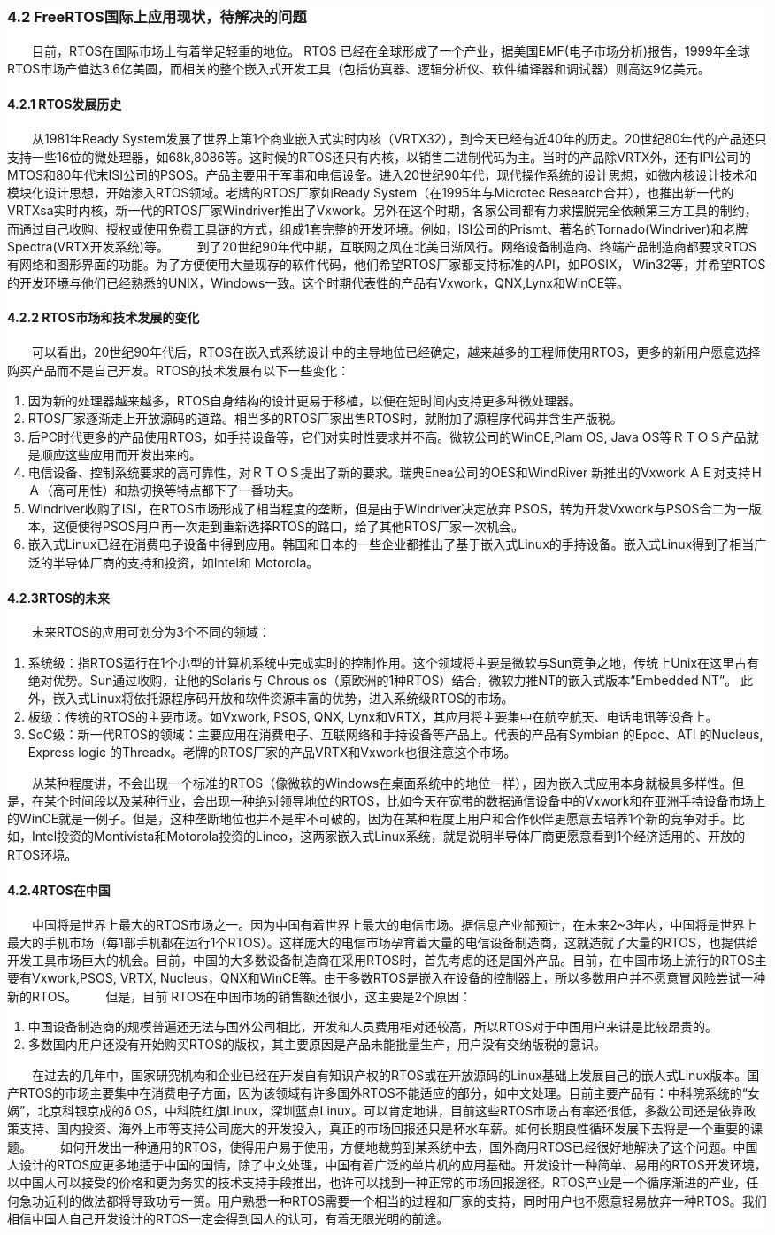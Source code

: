 

### 4.2 FreeRTOS国际上应用现状，待解决的问题
&emsp;&emsp;目前，RTOS在国际市场上有着举足轻重的地位。 RTOS 已经在全球形成了一个产业，据美国EMF(电子市场分析)报告，1999年全球RTOS市场产值达3.6亿美圆，而相关的整个嵌入式开发工具（包括仿真器、逻辑分析仪、软件编译器和调试器）则高达9亿美元。

       
#### 4.2.1 RTOS发展历史
&emsp;&emsp;从1981年Ready System发展了世界上第1个商业嵌入式实时内核（VRTX32），到今天已经有近40年的历史。20世纪80年代的产品还只支持一些16位的微处理器，如68k,8086等。这时候的RTOS还只有内核，以销售二进制代码为主。当时的产品除VRTX外，还有IPI公司的MTOS和80年代末ISI公司的PSOS。产品主要用于军事和电信设备。进入20世纪90年代，现代操作系统的设计思想，如微内核设计技术和模块化设计思想，开始渗入RTOS领域。老牌的RTOS厂家如Ready System（在1995年与Microtec Research合并），也推出新一代的VRTXsa实时内核，新一代的RTOS厂家Windriver推出了Vxwork。另外在这个时期，各家公司都有力求摆脱完全依赖第三方工具的制约，而通过自己收购、授权或使用免费工具链的方式，组成1套完整的开发环境。例如，ISI公司的Prismt、著名的Tornado(Windriver)和老牌Spectra(VRTX开发系统)等。
&emsp;&emsp;到了20世纪90年代中期，互联网之风在北美日渐风行。网络设备制造商、终端产品制造商都要求RTOS有网络和图形界面的功能。为了方便使用大量现存的软件代码，他们希望RTOS厂家都支持标准的API，如POSIX， Win32等，并希望RTOS的开发环境与他们已经熟悉的UNIX，Windows一致。这个时期代表性的产品有Vxwork，QNX,Lynx和WinCE等。
#### 4.2.2   RTOS市场和技术发展的变化
&emsp;&emsp;可以看出，20世纪90年代后，RTOS在嵌入式系统设计中的主导地位已经确定，越来越多的工程师使用RTOS，更多的新用户愿意选择购买产品而不是自己开发。RTOS的技术发展有以下一些变化：
 1. 因为新的处理器越来越多，RTOS自身结构的设计更易于移植，以便在短时间内支持更多种微处理器。
 2. RTOS厂家逐渐走上开放源码的道路。相当多的RTOS厂家出售RTOS时，就附加了源程序代码并含生产版税。
 3. 后PC时代更多的产品使用RTOS，如手持设备等，它们对实时性要求并不高。微软公司的WinCE,Plam OS, Java OS等ＲＴＯＳ产品就是顺应这些应用而开发出来的。
 4. 电信设备、控制系统要求的高可靠性，对ＲＴＯＳ提出了新的要求。瑞典Enea公司的OES和WindRiver 新推出的Vxwork ＡＥ对支持ＨＡ（高可用性）和热切换等特点都下了一番功夫。
 5. Windriver收购了ISI，在RTOS市场形成了相当程度的垄断，但是由于Windriver决定放弃 PSOS，转为开发Vxwork与PSOS合二为一版本，这便使得PSOS用户再一次走到重新选择RTOS的路口，给了其他RTOS厂家一次机会。
 6. 嵌入式Linux已经在消费电子设备中得到应用。韩国和日本的一些企业都推出了基于嵌入式Linux的手持设备。嵌入式Linux得到了相当广泛的半导体厂商的支持和投资，如Intel和 Motorola。
#### 4.2.3RTOS的未来
 &emsp;&emsp;未来RTOS的应用可划分为3个不同的领域：
 1. 系统级：指RTOS运行在1个小型的计算机系统中完成实时的控制作用。这个领域将主要是微软与Sun竞争之地，传统上Unix在这里占有绝对优势。Sun通过收购，让他的Solaris与 Chrous os（原欧洲的1种RTOS）结合，微软力推NT的嵌入式版本“Embedded
 NT”。 此外，嵌入式Linux将依托源程序码开放和软件资源丰富的优势，进入系统级RTOS的市场。
 2. 板级：传统的RTOS的主要市场。如Vxwork, PSOS, QNX, Lynx和VRTX，其应用将主要集中在航空航天、电话电讯等设备上。
 3. SoC级：新一代RTOS的领域：主要应用在消费电子、互联网络和手持设备等产品上。代表的产品有Symbian 的Epoc、ATI 的Nucleus, Express logic 的Threadx。老牌的RTOS厂家的产品VRTX和Vxwork也很注意这个市场。

&emsp;&emsp;从某种程度讲，不会出现一个标准的RTOS（像微软的Windows在桌面系统中的地位一样），因为嵌入式应用本身就极具多样性。但是，在某个时间段以及某种行业，会出现一种绝对领导地位的RTOS，比如今天在宽带的数据通信设备中的Vxwork和在亚洲手持设备市场上的WinCE就是一例子。但是，这种垄断地位也并不是牢不可破的，因为在某种程度上用户和合作伙伴更愿意去培养1个新的竞争对手。比如，Intel投资的Montivista和Motorola投资的Lineo，这两家嵌入式Linux系统，就是说明半导体厂商更愿意看到1个经济适用的、开放的RTOS环境。
#### 4.2.4RTOS在中国
&emsp;&emsp;中国将是世界上最大的RTOS市场之一。因为中国有着世界上最大的电信市场。据信息产业部预计，在未来2~3年内，中国将是世界上最大的手机市场（每1部手机都在运行1个RTOS）。这样庞大的电信市场孕育着大量的电信设备制造商，这就造就了大量的RTOS，也提供给开发工具市场巨大的机会。目前，中国的大多数设备制造商在采用RTOS时，首先考虑的还是国外产品。目前，在中国市场上流行的RTOS主要有Vxwork,PSOS, VRTX, Nucleus，QNX和WinCE等。由于多数RTOS是嵌入在设备的控制器上，所以多数用户并不愿意冒风险尝试一种新的RTOS。
&emsp;&emsp;但是，目前 RTOS在中国市场的销售额还很小，这主要是2个原因：
1. 中国设备制造商的规模普遍还无法与国外公司相比，开发和人员费用相对还较高，所以RTOS对于中国用户来讲是比较昂贵的。
2. 多数国内用户还没有开始购买RTOS的版权，其主要原因是产品未能批量生产，用户没有交纳版税的意识。

&emsp;&emsp;在过去的几年中，国家研究机构和企业已经在开发自有知识产权的RTOS或在开放源码的Linux基础上发展自己的嵌人式Linux版本。国产RTOS的市场主要集中在消费电子方面，因为该领域有许多国外RTOS不能适应的部分，如中文处理。目前主要产品有：中科院系统的“女娲”，北京科银京成的δ OS，中科院红旗Linux，深圳蓝点Linux。可以肯定地讲，目前这些RTOS市场占有率还很低，多数公司还是依靠政策支持、国内投资、海外上市等支持公司庞大的开发投入，真正的市场回报还只是杯水车薪。如何长期良性循环发展下去将是一个重要的课题。
&emsp;&emsp;如何开发出一种通用的RTOS，使得用户易于使用，方便地裁剪到某系统中去，国外商用RTOS已经很好地解决了这个问题。中国人设计的RTOS应更多地适于中国的国情，除了中文处理，中国有着广泛的单片机的应用基础。开发设计一种简单、易用的RTOS开发环境，以中国人可以接受的价格和更为务实的技术支持手段推出，也许可以找到一种正常的市场回报途径。RTOS产业是一个循序渐进的产业，任何急功近利的做法都将导致功亏一篑。用户熟悉一种RTOS需要一个相当的过程和厂家的支持，同时用户也不愿意轻易放弃一种RTOS。我们相信中国人自己开发设计的RTOS一定会得到国人的认可，有着无限光明的前途。
